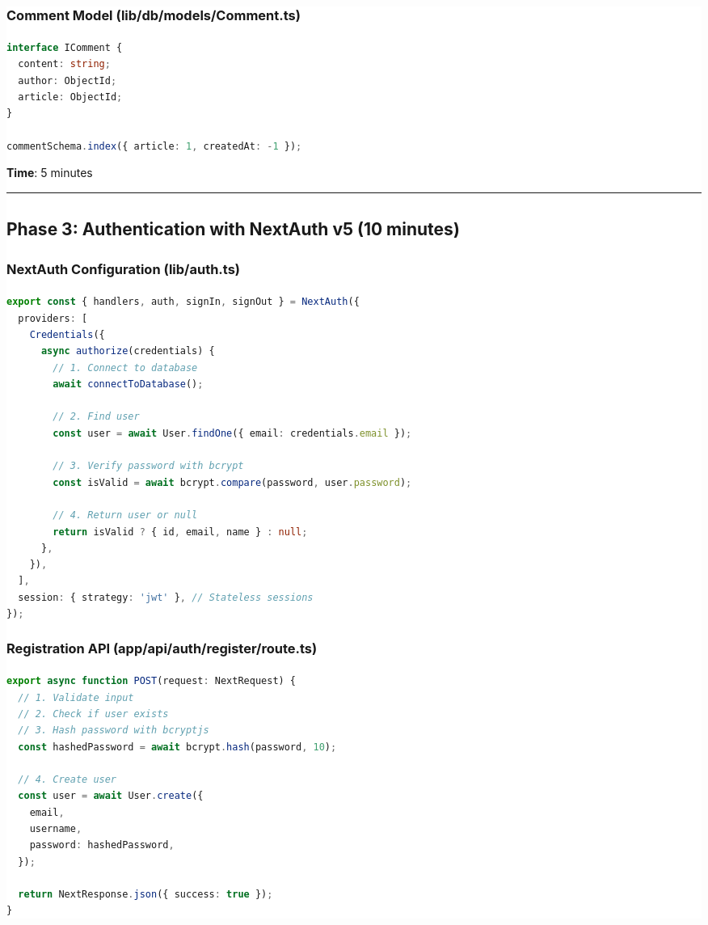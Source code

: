 ### Comment Model (lib/db/models/Comment.ts)

```typescript
interface IComment {
  content: string;
  author: ObjectId;
  article: ObjectId;
}

commentSchema.index({ article: 1, createdAt: -1 });
```

**Time**: 5 minutes

---

## Phase 3: Authentication with NextAuth v5 (10 minutes)

### NextAuth Configuration (lib/auth.ts)

```typescript
export const { handlers, auth, signIn, signOut } = NextAuth({
  providers: [
    Credentials({
      async authorize(credentials) {
        // 1. Connect to database
        await connectToDatabase();

        // 2. Find user
        const user = await User.findOne({ email: credentials.email });

        // 3. Verify password with bcrypt
        const isValid = await bcrypt.compare(password, user.password);

        // 4. Return user or null
        return isValid ? { id, email, name } : null;
      },
    }),
  ],
  session: { strategy: 'jwt' }, // Stateless sessions
});
```

### Registration API (app/api/auth/register/route.ts)

```typescript
export async function POST(request: NextRequest) {
  // 1. Validate input
  // 2. Check if user exists
  // 3. Hash password with bcryptjs
  const hashedPassword = await bcrypt.hash(password, 10);

  // 4. Create user
  const user = await User.create({
    email,
    username,
    password: hashedPassword,
  });

  return NextResponse.json({ success: true });
}
```
